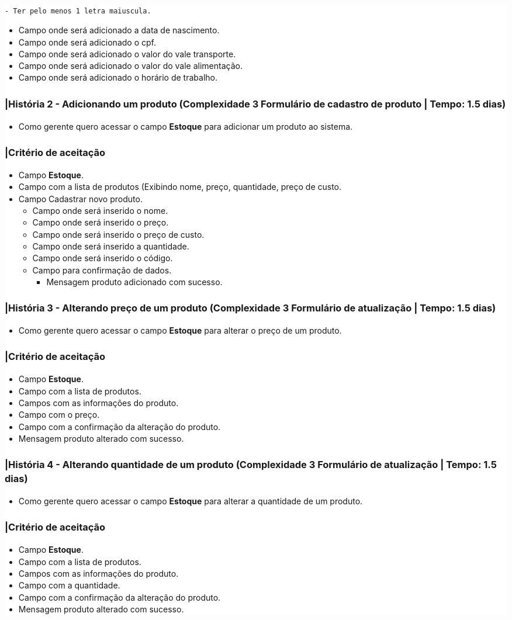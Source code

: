     - Ter pelo menos 1 letra maiuscula.
- Campo onde será adicionado a data de nascimento.
- Campo onde será adicionado o cpf.
- Campo onde será adicionado o valor do vale transporte.
- Campo onde será adicionado o valor do vale alimentação.
- Campo onde será adicionado o horário de trabalho. 
 
### |História 2 - Adicionando um produto (Complexidade 3 Formulário de cadastro de produto | Tempo: 1.5 dias)

- Como gerente quero acessar o campo **Estoque** para adicionar um produto ao sistema.

### |Critério de aceitação

- Campo **Estoque**.
- Campo com a lista de produtos (Exibindo nome, preço, quantidade, preço de custo.
- Campo Cadastrar novo produto.
  - Campo onde será inserido o nome.
  - Campo onde será inserido o preço.
  - Campo onde será inserido o preço de custo.
  - Campo onde será inserido a quantidade.
  - Campo onde será inserido o código.
  - Campo para confirmação de dados.
    - Mensagem produto adicionado com sucesso.
  
 
### |História 3 - Alterando preço de um produto (Complexidade 3 Formulário de atualização | Tempo: 1.5 dias)

- Como gerente quero acessar o campo **Estoque** para alterar o preço de um produto.

### |Critério de aceitação

- Campo **Estoque**.
- Campo com a lista de produtos.
- Campos com as informações do produto.
- Campo com o preço.
- Campo com a confirmação da alteração do produto.
- Mensagem produto alterado com sucesso.

### |História 4 - Alterando quantidade de um produto (Complexidade 3 Formulário de atualização | Tempo: 1.5 dias)

- Como gerente quero acessar o campo **Estoque** para alterar a quantidade de um produto.

### |Critério de aceitação

- Campo **Estoque**.
- Campo com a lista de produtos.
- Campos com as informações do produto.
- Campo com a quantidade.
- Campo com a confirmação da alteração do produto.
- Mensagem produto alterado com sucesso.
